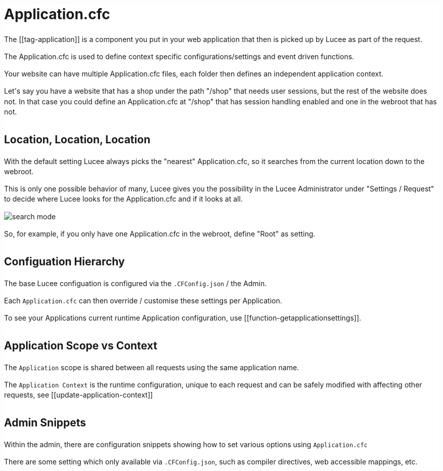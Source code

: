 

# Application.cfc #

The [[tag-application]] is a component you put in your web application that then is picked up by Lucee as part of the request.

The Application.cfc is used to define context specific configurations/settings and event driven functions.

Your website can have multiple Application.cfc files, each folder then defines an independent application context.

Let's say you have a website that has a shop under the path "/shop" that needs user sessions, but the rest of the website does not.
In that case you could define an Application.cfc at "/shop" that has session handling enabled and one in the webroot that has not.

## Location, Location, Location ##

With the default setting Lucee always picks the "nearest" Application.cfc, so it searches from the current location down to the webroot.

This is only one possible behavior of many, Lucee gives you the possibility in the Lucee Administrator under "Settings / Request" to decide where Lucee looks for the Application.cfc and if it looks at all.

![search mode](https://bitbucket.org/repo/rX87Rq/images/3223743265-APP-SEARCH-MODE.png)

So, for example, if you only have one Application.cfc in the webroot, define "Root" as setting.

## Configuation Hierarchy

The base Lucee configuation is configured via the `.CFConfig.json` / the Admin.

Each `Application.cfc` can then override / customise these settings per Application.

To see your Applications current runtime Application configuration, use [[function-getapplicationsettings]].

## Application Scope vs Context

The `Application` scope is shared between all requests using the same application name.

The `Application Context` is the runtime configuration, unique to each request and can be safely modified with affecting other requests, see [[update-application-context]]

## Admin Snippets

Within the admin, there are configuration snippets showing how to set various options using `Application.cfc`

There are some setting which only available via `.CFConfig.json`, such as compiler directives, web accessible mappings, etc.
